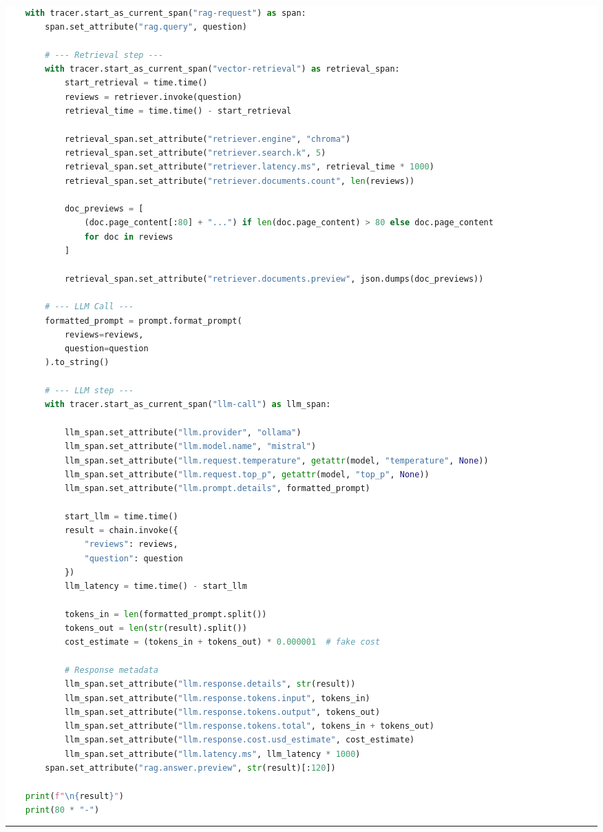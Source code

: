 ```python
    with tracer.start_as_current_span("rag-request") as span:
        span.set_attribute("rag.query", question)

        # --- Retrieval step ---
        with tracer.start_as_current_span("vector-retrieval") as retrieval_span:
            start_retrieval = time.time()
            reviews = retriever.invoke(question)
            retrieval_time = time.time() - start_retrieval

            retrieval_span.set_attribute("retriever.engine", "chroma")
            retrieval_span.set_attribute("retriever.search.k", 5)
            retrieval_span.set_attribute("retriever.latency.ms", retrieval_time * 1000)
            retrieval_span.set_attribute("retriever.documents.count", len(reviews))

            doc_previews = [
                (doc.page_content[:80] + "...") if len(doc.page_content) > 80 else doc.page_content
                for doc in reviews
            ]
            
            retrieval_span.set_attribute("retriever.documents.preview", json.dumps(doc_previews))

        # --- LLM Call ---
        formatted_prompt = prompt.format_prompt(
            reviews=reviews,
            question=question
        ).to_string()

        # --- LLM step ---
        with tracer.start_as_current_span("llm-call") as llm_span:

            llm_span.set_attribute("llm.provider", "ollama")
            llm_span.set_attribute("llm.model.name", "mistral")
            llm_span.set_attribute("llm.request.temperature", getattr(model, "temperature", None))
            llm_span.set_attribute("llm.request.top_p", getattr(model, "top_p", None))
            llm_span.set_attribute("llm.prompt.details", formatted_prompt)

            start_llm = time.time()
            result = chain.invoke({
                "reviews": reviews,
                "question": question
            })
            llm_latency = time.time() - start_llm

            tokens_in = len(formatted_prompt.split())
            tokens_out = len(str(result).split())
            cost_estimate = (tokens_in + tokens_out) * 0.000001  # fake cost

            # Response metadata
            llm_span.set_attribute("llm.response.details", str(result))
            llm_span.set_attribute("llm.response.tokens.input", tokens_in)
            llm_span.set_attribute("llm.response.tokens.output", tokens_out)
            llm_span.set_attribute("llm.response.tokens.total", tokens_in + tokens_out)
            llm_span.set_attribute("llm.response.cost.usd_estimate", cost_estimate)
            llm_span.set_attribute("llm.latency.ms", llm_latency * 1000)
        span.set_attribute("rag.answer.preview", str(result)[:120])

    print(f"\n{result}")
    print(80 * "-")
```

---